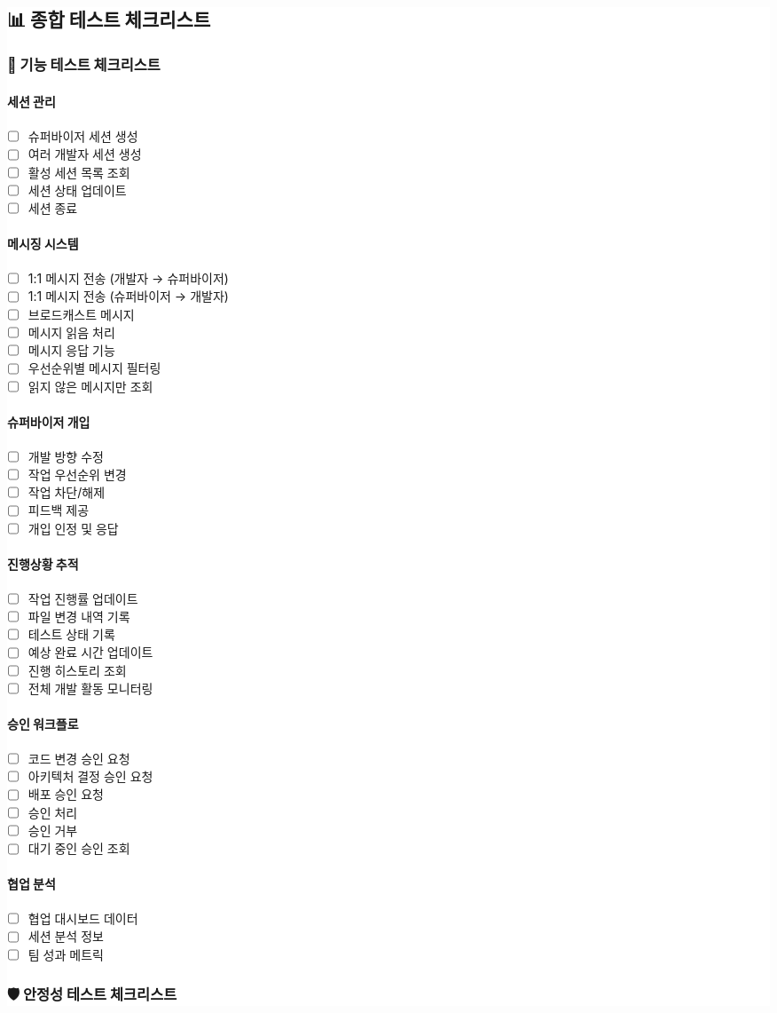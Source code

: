 
## 📊 종합 테스트 체크리스트

### 🔧 기능 테스트 체크리스트

#### 세션 관리
- [ ] 슈퍼바이저 세션 생성
- [ ] 여러 개발자 세션 생성  
- [ ] 활성 세션 목록 조회
- [ ] 세션 상태 업데이트
- [ ] 세션 종료

#### 메시징 시스템
- [ ] 1:1 메시지 전송 (개발자 → 슈퍼바이저)
- [ ] 1:1 메시지 전송 (슈퍼바이저 → 개발자)
- [ ] 브로드캐스트 메시지
- [ ] 메시지 읽음 처리
- [ ] 메시지 응답 기능
- [ ] 우선순위별 메시지 필터링
- [ ] 읽지 않은 메시지만 조회

#### 슈퍼바이저 개입
- [ ] 개발 방향 수정
- [ ] 작업 우선순위 변경
- [ ] 작업 차단/해제
- [ ] 피드백 제공
- [ ] 개입 인정 및 응답

#### 진행상황 추적  
- [ ] 작업 진행률 업데이트
- [ ] 파일 변경 내역 기록
- [ ] 테스트 상태 기록
- [ ] 예상 완료 시간 업데이트
- [ ] 진행 히스토리 조회
- [ ] 전체 개발 활동 모니터링

#### 승인 워크플로
- [ ] 코드 변경 승인 요청
- [ ] 아키텍처 결정 승인 요청
- [ ] 배포 승인 요청
- [ ] 승인 처리
- [ ] 승인 거부
- [ ] 대기 중인 승인 조회

#### 협업 분석
- [ ] 협업 대시보드 데이터
- [ ] 세션 분석 정보
- [ ] 팀 성과 메트릭

### 🛡️ 안정성 테스트 체크리스트
